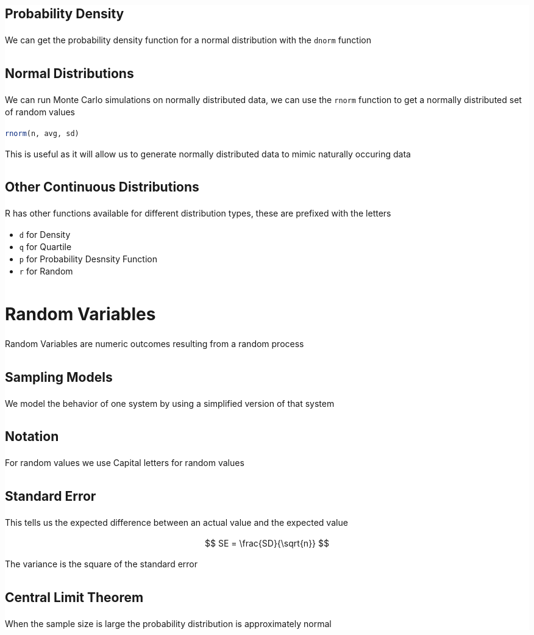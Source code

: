 ## Probability Density

We can get the probability density function for a normal distribution with the `dnorm` function

## Normal Distributions

We can run Monte Carlo simulations on normally distributed data, we can use the `rnorm` function to get a normally distributed set of random values

```r
rnorm(n, avg, sd)
```

This is useful as it will allow us to generate normally distributed data to mimic naturally occuring data

## Other Continuous Distributions

R has other functions available for different distribution types, these are prefixed with the letters

* `d` for Density
* `q` for Quartile
* `p` for Probability Desnsity Function
* `r` for Random

# Random Variables

Random Variables are numeric outcomes resulting from a random process

## Sampling Models

We model the behavior of one system by using a simplified version of that system

## Notation

For random values we use Capital letters for random values

## Standard Error

This tells us the expected difference between an actual value and the expected value

$$
SE = \frac{SD}{\sqrt{n}}
$$

The variance is the square of the standard error

## Central Limit Theorem

When the sample size is large the probability distribution is approximately normal
